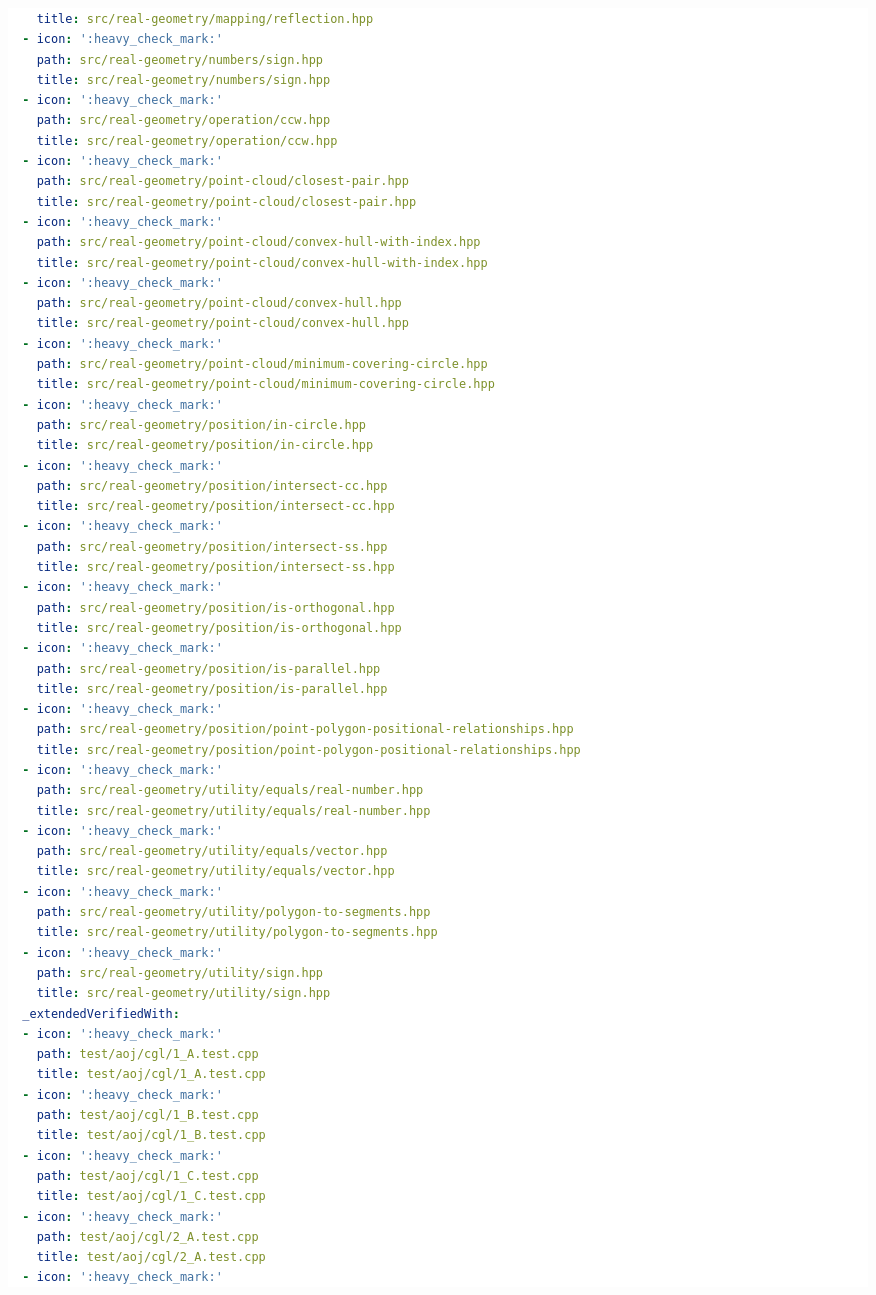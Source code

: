 ```yaml
    title: src/real-geometry/mapping/reflection.hpp
  - icon: ':heavy_check_mark:'
    path: src/real-geometry/numbers/sign.hpp
    title: src/real-geometry/numbers/sign.hpp
  - icon: ':heavy_check_mark:'
    path: src/real-geometry/operation/ccw.hpp
    title: src/real-geometry/operation/ccw.hpp
  - icon: ':heavy_check_mark:'
    path: src/real-geometry/point-cloud/closest-pair.hpp
    title: src/real-geometry/point-cloud/closest-pair.hpp
  - icon: ':heavy_check_mark:'
    path: src/real-geometry/point-cloud/convex-hull-with-index.hpp
    title: src/real-geometry/point-cloud/convex-hull-with-index.hpp
  - icon: ':heavy_check_mark:'
    path: src/real-geometry/point-cloud/convex-hull.hpp
    title: src/real-geometry/point-cloud/convex-hull.hpp
  - icon: ':heavy_check_mark:'
    path: src/real-geometry/point-cloud/minimum-covering-circle.hpp
    title: src/real-geometry/point-cloud/minimum-covering-circle.hpp
  - icon: ':heavy_check_mark:'
    path: src/real-geometry/position/in-circle.hpp
    title: src/real-geometry/position/in-circle.hpp
  - icon: ':heavy_check_mark:'
    path: src/real-geometry/position/intersect-cc.hpp
    title: src/real-geometry/position/intersect-cc.hpp
  - icon: ':heavy_check_mark:'
    path: src/real-geometry/position/intersect-ss.hpp
    title: src/real-geometry/position/intersect-ss.hpp
  - icon: ':heavy_check_mark:'
    path: src/real-geometry/position/is-orthogonal.hpp
    title: src/real-geometry/position/is-orthogonal.hpp
  - icon: ':heavy_check_mark:'
    path: src/real-geometry/position/is-parallel.hpp
    title: src/real-geometry/position/is-parallel.hpp
  - icon: ':heavy_check_mark:'
    path: src/real-geometry/position/point-polygon-positional-relationships.hpp
    title: src/real-geometry/position/point-polygon-positional-relationships.hpp
  - icon: ':heavy_check_mark:'
    path: src/real-geometry/utility/equals/real-number.hpp
    title: src/real-geometry/utility/equals/real-number.hpp
  - icon: ':heavy_check_mark:'
    path: src/real-geometry/utility/equals/vector.hpp
    title: src/real-geometry/utility/equals/vector.hpp
  - icon: ':heavy_check_mark:'
    path: src/real-geometry/utility/polygon-to-segments.hpp
    title: src/real-geometry/utility/polygon-to-segments.hpp
  - icon: ':heavy_check_mark:'
    path: src/real-geometry/utility/sign.hpp
    title: src/real-geometry/utility/sign.hpp
  _extendedVerifiedWith:
  - icon: ':heavy_check_mark:'
    path: test/aoj/cgl/1_A.test.cpp
    title: test/aoj/cgl/1_A.test.cpp
  - icon: ':heavy_check_mark:'
    path: test/aoj/cgl/1_B.test.cpp
    title: test/aoj/cgl/1_B.test.cpp
  - icon: ':heavy_check_mark:'
    path: test/aoj/cgl/1_C.test.cpp
    title: test/aoj/cgl/1_C.test.cpp
  - icon: ':heavy_check_mark:'
    path: test/aoj/cgl/2_A.test.cpp
    title: test/aoj/cgl/2_A.test.cpp
  - icon: ':heavy_check_mark:'
```